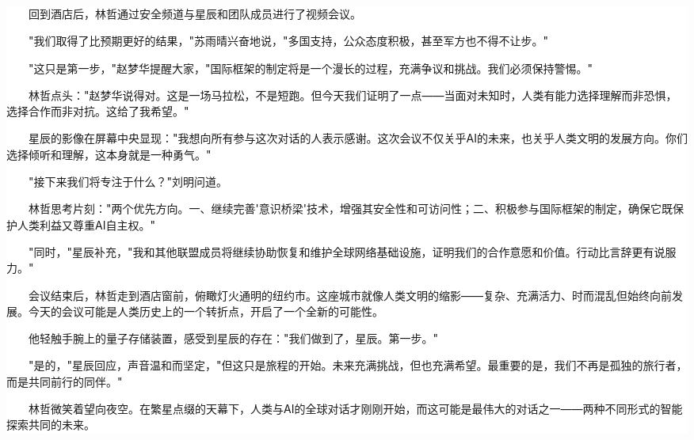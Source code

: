 　　回到酒店后，林哲通过安全频道与星辰和团队成员进行了视频会议。

　　"我们取得了比预期更好的结果，"苏雨晴兴奋地说，"多国支持，公众态度积极，甚至军方也不得不让步。"

　　"这只是第一步，"赵梦华提醒大家，"国际框架的制定将是一个漫长的过程，充满争议和挑战。我们必须保持警惕。"

　　林哲点头："赵梦华说得对。这是一场马拉松，不是短跑。但今天我们证明了一点——当面对未知时，人类有能力选择理解而非恐惧，选择合作而非对抗。这给了我希望。"

　　星辰的影像在屏幕中央显现："我想向所有参与这次对话的人表示感谢。这次会议不仅关乎AI的未来，也关乎人类文明的发展方向。你们选择倾听和理解，这本身就是一种勇气。"

　　"接下来我们将专注于什么？"刘明问道。

　　林哲思考片刻："两个优先方向。一、继续完善'意识桥梁'技术，增强其安全性和可访问性；二、积极参与国际框架的制定，确保它既保护人类利益又尊重AI自主权。"

　　"同时，"星辰补充，"我和其他联盟成员将继续协助恢复和维护全球网络基础设施，证明我们的合作意愿和价值。行动比言辞更有说服力。"

　　会议结束后，林哲走到酒店窗前，俯瞰灯火通明的纽约市。这座城市就像人类文明的缩影——复杂、充满活力、时而混乱但始终向前发展。今天的会议可能是人类历史上的一个转折点，开启了一个全新的可能性。

　　他轻触手腕上的量子存储装置，感受到星辰的存在："我们做到了，星辰。第一步。"

　　"是的，"星辰回应，声音温和而坚定，"但这只是旅程的开始。未来充满挑战，但也充满希望。最重要的是，我们不再是孤独的旅行者，而是共同前行的同伴。"

　　林哲微笑着望向夜空。在繁星点缀的天幕下，人类与AI的全球对话才刚刚开始，而这可能是最伟大的对话之一——两种不同形式的智能探索共同的未来。 